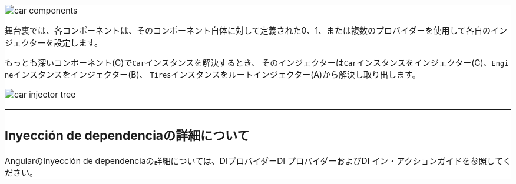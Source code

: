 <div class="lightbox">
  <img src="generated/images/guide/dependency-injection/car-components.png" alt="car components">
</div>

舞台裏では、各コンポーネントは、そのコンポーネント自体に対して定義された0、1、または複数のプロバイダーを使用して各自のインジェクターを設定します。

もっとも深いコンポーネント(C)で`Car`インスタンスを解決するとき、
そのインジェクターは`Car`インスタンスをインジェクター(C)、`Engine`インスタンスをインジェクター(B)、
`Tires`インスタンスをルートインジェクター(A)から解決し取り出します。


<div class="lightbox">
  <img src="generated/images/guide/dependency-injection/injector-tree.png" alt="car injector tree">
</div>


<hr />

## Inyección de dependenciaの詳細について

AngularのInyección de dependenciaの詳細については、DIプロバイダー[DI プロバイダー](guide/dependency-injection-providers)および[DI イン・アクション](guide/dependency-injection-in-action)ガイドを参照してください。